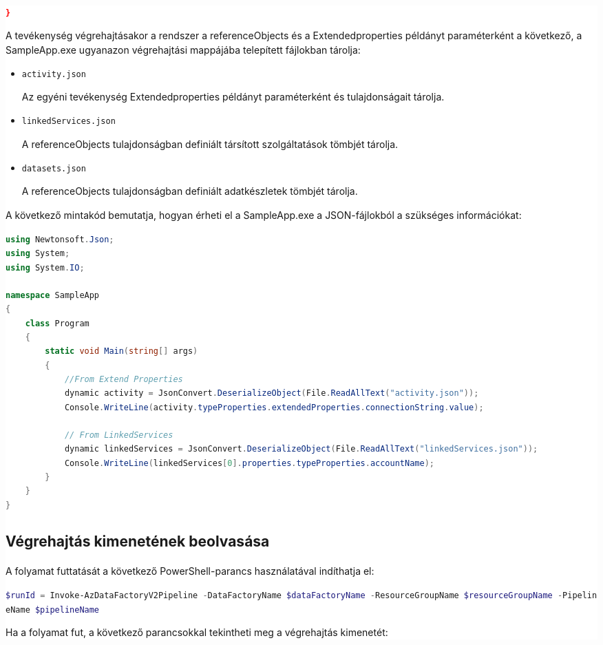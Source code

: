 ```json
}
```

A tevékenység végrehajtásakor a rendszer a referenceObjects és a Extendedproperties példányt paraméterként a következő, a SampleApp.exe ugyanazon végrehajtási mappájába telepített fájlokban tárolja:

- `activity.json`

  Az egyéni tevékenység Extendedproperties példányt paraméterként és tulajdonságait tárolja.

- `linkedServices.json`

  A referenceObjects tulajdonságban definiált társított szolgáltatások tömbjét tárolja.

- `datasets.json`

  A referenceObjects tulajdonságban definiált adatkészletek tömbjét tárolja.

A következő mintakód bemutatja, hogyan érheti el a SampleApp.exe a JSON-fájlokból a szükséges információkat:

```csharp
using Newtonsoft.Json;
using System;
using System.IO;

namespace SampleApp
{
    class Program
    {
        static void Main(string[] args)
        {
            //From Extend Properties
            dynamic activity = JsonConvert.DeserializeObject(File.ReadAllText("activity.json"));
            Console.WriteLine(activity.typeProperties.extendedProperties.connectionString.value);

            // From LinkedServices
            dynamic linkedServices = JsonConvert.DeserializeObject(File.ReadAllText("linkedServices.json"));
            Console.WriteLine(linkedServices[0].properties.typeProperties.accountName);
        }
    }
}
```

## <a name="retrieve-execution-outputs"></a>Végrehajtás kimenetének beolvasása

A folyamat futtatását a következő PowerShell-parancs használatával indíthatja el:

```powershell
$runId = Invoke-AzDataFactoryV2Pipeline -DataFactoryName $dataFactoryName -ResourceGroupName $resourceGroupName -PipelineName $pipelineName
```

Ha a folyamat fut, a következő parancsokkal tekintheti meg a végrehajtás kimenetét:

